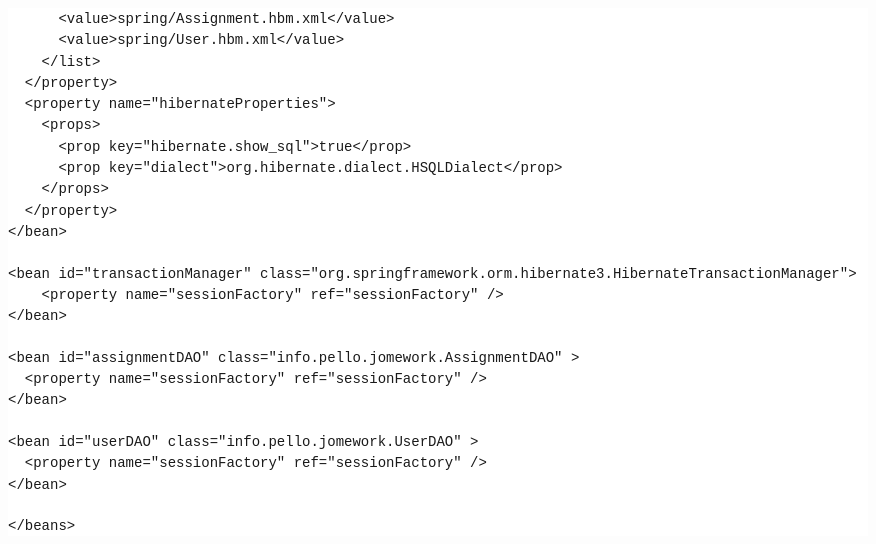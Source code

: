 <div>
	<span style="font-family:courier new,courier,monospace;">﻿ &nbsp;﻿ &nbsp;﻿ &nbsp;&lt;value&gt;spring/Assignment.hbm.xml&lt;/value&gt;</span></div>
<div>
	<span style="font-family:courier new,courier,monospace;">﻿ &nbsp;﻿ &nbsp;﻿ &nbsp;&lt;value&gt;spring/User.hbm.xml&lt;/value&gt;</span></div>
<div>
	<span style="font-family:courier new,courier,monospace;">﻿ &nbsp;﻿ &nbsp;&lt;/list&gt;﻿ &nbsp;﻿ &nbsp;</span></div>
<div>
	<span style="font-family:courier new,courier,monospace;">﻿ &nbsp;&lt;/property&gt;</span></div>
<div>
	<span style="font-family:courier new,courier,monospace;">﻿ &nbsp;&lt;property name=&quot;hibernateProperties&quot;&gt;</span></div>
<div>
	<span style="font-family:courier new,courier,monospace;">﻿ &nbsp;﻿ &nbsp;&lt;props&gt;</span></div>
<div>
	<span style="font-family:courier new,courier,monospace;">﻿ &nbsp;﻿ &nbsp;﻿ &nbsp;&lt;prop key=&quot;hibernate.show_sql&quot;&gt;true&lt;/prop&gt;</span></div>
<div>
	<span style="font-family:courier new,courier,monospace;">﻿ &nbsp;﻿ &nbsp;﻿ &nbsp;&lt;prop key=&quot;dialect&quot;&gt;org.hibernate.dialect.HSQLDialect&lt;/prop&gt;</span></div>
<div>
	<span style="font-family:courier new,courier,monospace;">﻿ &nbsp;﻿ &nbsp;&lt;/props&gt;</span></div>
<div>
	<span style="font-family:courier new,courier,monospace;">﻿ &nbsp;&lt;/property&gt;</span></div>
<div>
	<span style="font-family:courier new,courier,monospace;">&lt;/bean&gt;</span></div>
<div>
	&nbsp;</div>
<div>
	<span style="font-family:courier new,courier,monospace;">&lt;bean id=&quot;transactionManager&quot; class=&quot;org.springframework.orm.hibernate3.HibernateTransactionManager&quot;&gt;</span></div>
<div>
	<span style="font-family:courier new,courier,monospace;">&nbsp; &nbsp; &lt;property name=&quot;sessionFactory&quot; ref=&quot;sessionFactory&quot; /&gt;</span></div>
<div>
	<span style="font-family:courier new,courier,monospace;">&lt;/bean&gt;</span></div>
<div>
	&nbsp;</div>
<div>
	<span style="font-family:courier new,courier,monospace;">&lt;bean id=&quot;assignmentDAO&quot; class=&quot;info.pello.jomework.AssignmentDAO&quot; &gt;</span></div>
<div>
	<span style="font-family:courier new,courier,monospace;">﻿ &nbsp;&lt;property name=&quot;sessionFactory&quot; ref=&quot;sessionFactory&quot; /&gt;</span></div>
<div>
	<span style="font-family:courier new,courier,monospace;">&lt;/bean&gt;</span></div>
<div>
	&nbsp;</div>
<div>
	<span style="font-family:courier new,courier,monospace;">&lt;bean id=&quot;userDAO&quot; class=&quot;info.pello.jomework.UserDAO&quot; &gt;</span></div>
<div>
	<span style="font-family:courier new,courier,monospace;">﻿ &nbsp;&lt;property name=&quot;sessionFactory&quot; ref=&quot;sessionFactory&quot; /&gt;</span></div>
<div>
	<span style="font-family:courier new,courier,monospace;">&lt;/bean&gt;</span></div>
<div>
	&nbsp;</div>
<div>
	<span style="font-family:courier new,courier,monospace;">&lt;/beans&gt;</span></div>
<div>